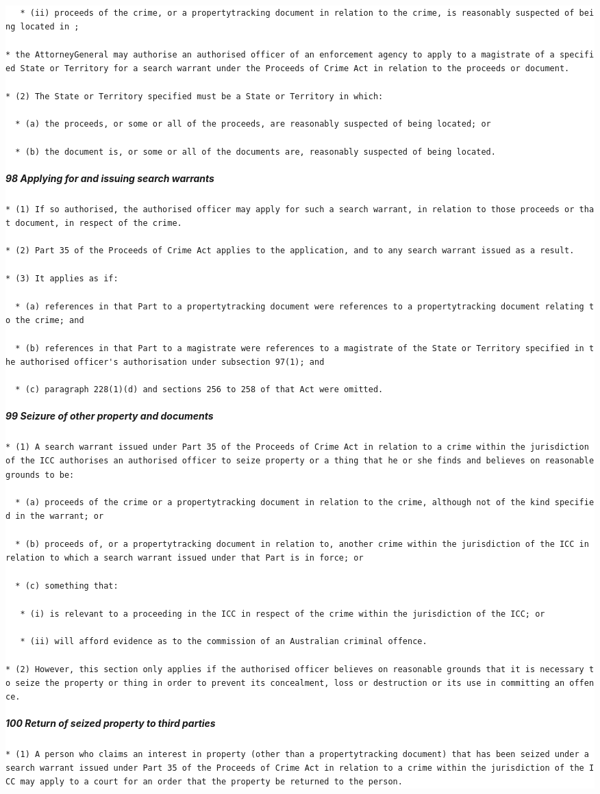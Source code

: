       * (ii) proceeds of the crime, or a propertytracking document in relation to the crime, is reasonably suspected of being located in ;

    * the AttorneyGeneral may authorise an authorised officer of an enforcement agency to apply to a magistrate of a specified State or Territory for a search warrant under the Proceeds of Crime Act in relation to the proceeds or document.

    * (2) The State or Territory specified must be a State or Territory in which:

      * (a) the proceeds, or some or all of the proceeds, are reasonably suspected of being located; or

      * (b) the document is, or some or all of the documents are, reasonably suspected of being located.

##### 98  Applying for and issuing search warrants

    * (1) If so authorised, the authorised officer may apply for such a search warrant, in relation to those proceeds or that document, in respect of the crime.

    * (2) Part 35 of the Proceeds of Crime Act applies to the application, and to any search warrant issued as a result.

    * (3) It applies as if:

      * (a) references in that Part to a propertytracking document were references to a propertytracking document relating to the crime; and

      * (b) references in that Part to a magistrate were references to a magistrate of the State or Territory specified in the authorised officer's authorisation under subsection 97(1); and

      * (c) paragraph 228(1)(d) and sections 256 to 258 of that Act were omitted.

##### 99  Seizure of other property and documents

    * (1) A search warrant issued under Part 35 of the Proceeds of Crime Act in relation to a crime within the jurisdiction of the ICC authorises an authorised officer to seize property or a thing that he or she finds and believes on reasonable grounds to be:

      * (a) proceeds of the crime or a propertytracking document in relation to the crime, although not of the kind specified in the warrant; or

      * (b) proceeds of, or a propertytracking document in relation to, another crime within the jurisdiction of the ICC in relation to which a search warrant issued under that Part is in force; or

      * (c) something that:

       * (i) is relevant to a proceeding in the ICC in respect of the crime within the jurisdiction of the ICC; or

       * (ii) will afford evidence as to the commission of an Australian criminal offence.

    * (2) However, this section only applies if the authorised officer believes on reasonable grounds that it is necessary to seize the property or thing in order to prevent its concealment, loss or destruction or its use in committing an offence.

##### 100  Return of seized property to third parties

    * (1) A person who claims an interest in property (other than a propertytracking document) that has been seized under a search warrant issued under Part 35 of the Proceeds of Crime Act in relation to a crime within the jurisdiction of the ICC may apply to a court for an order that the property be returned to the person.

